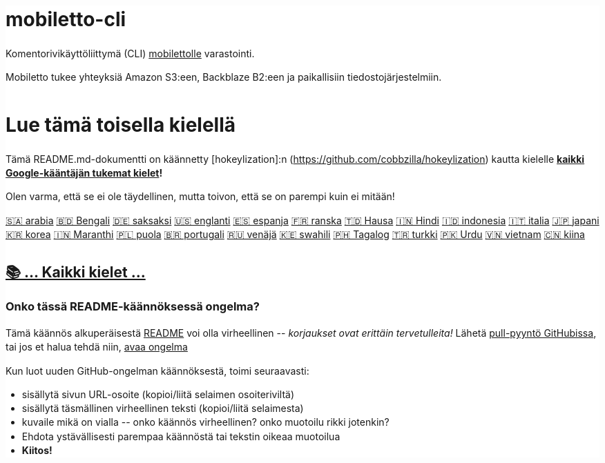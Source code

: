 mobiletto-cli
 ==============
 Komentorivikäyttöliittymä (CLI) [mobilettolle](https://www.npmjs.com/package/mobiletto)
 varastointi.

 Mobiletto tukee yhteyksiä Amazon S3:een, Backblaze B2:een ja paikallisiin tiedostojärjestelmiin.

 # Lue tämä toisella kielellä
 Tämä README.md-dokumentti on käännetty [hokeylization]:n (https://github.com/cobbzilla/hokeylization) kautta kielelle
 **[kaikki Google-kääntäjän tukemat kielet](https://cloud.google.com/translate/docs/languages)!**

 Olen varma, että se ei ole täydellinen, mutta toivon, että se on parempi kuin ei mitään!

 [🇸🇦 arabia](../ar/README.md)
 [🇧🇩 Bengali](../bn/README.md)
 [🇩🇪 saksaksi](../de/README.md)
 [🇺🇸 englanti](../en/README.md)
 [🇪🇸 espanja](../es/README.md)
 [🇫🇷 ranska](../fr/README.md)
 [🇹🇩 Hausa](../ha/README.md)
 [🇮🇳 Hindi](../hi/README.md)
 [🇮🇩 indonesia](../id/README.md)
 [🇮🇹 italia](../it/README.md)
 [🇯🇵 japani](../ja/README.md)
 [🇰🇷 korea](../ko/README.md)
 [🇮🇳 Maranthi](../mr/README.md)
 [🇵🇱 puola](../pl/README.md)
 [🇧🇷 portugali](../pt/README.md)
 [🇷🇺 venäjä](../ru/README.md)
 [🇰🇪 swahili](../sw/README.md)
 [🇵🇭 Tagalog](../tl/README.md)
 [🇹🇷 turkki](../tr/README.md)
 [🇵🇰 Urdu](../ur/README.md)
 [🇻🇳 vietnam](../vi/README.md)
 [🇨🇳 kiina](../zh/README.md)


 **[📚 ... Kaikki kielet ...](../README.md)**
 ----

 ### Onko tässä README-käännöksessä ongelma?
 Tämä käännös alkuperäisestä [README](https://github.com/cobbzilla/mobiletto-cli/blob/master/README.md)
 voi olla virheellinen -- *korjaukset ovat erittäin tervetulleita!* Lähetä [pull-pyyntö GitHubissa](https://github.com/cobbzilla/mobiletto-cli/pulls),
 tai jos et halua tehdä niin, [avaa ongelma](https://github.com/cobbzilla/mobiletto-cli/issues)

 Kun luot uuden GitHub-ongelman käännöksestä, toimi seuraavasti:
 * sisällytä sivun URL-osoite (kopioi/liitä selaimen osoiteriviltä)
 * sisällytä täsmällinen virheellinen teksti (kopioi/liitä selaimesta)
 * kuvaile mikä on vialla -- onko käännös virheellinen? onko muotoilu rikki jotenkin?
 * Ehdota ystävällisesti parempaa käännöstä tai tekstin oikeaa muotoilua
 * **Kiitos!**
